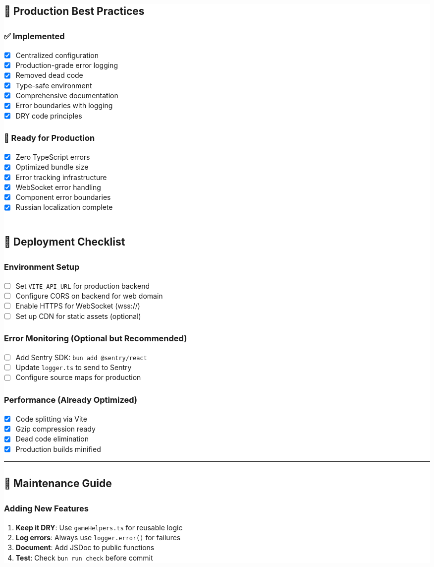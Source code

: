 
## 🔐 Production Best Practices

### ✅ Implemented
- [x] Centralized configuration
- [x] Production-grade error logging
- [x] Removed dead code
- [x] Type-safe environment
- [x] Comprehensive documentation
- [x] Error boundaries with logging
- [x] DRY code principles

### 🎯 Ready for Production
- [x] Zero TypeScript errors
- [x] Optimized bundle size
- [x] Error tracking infrastructure
- [x] WebSocket error handling
- [x] Component error boundaries
- [x] Russian localization complete

---

## 🚀 Deployment Checklist

### Environment Setup
- [ ] Set `VITE_API_URL` for production backend
- [ ] Configure CORS on backend for web domain
- [ ] Enable HTTPS for WebSocket (wss://)
- [ ] Set up CDN for static assets (optional)

### Error Monitoring (Optional but Recommended)
- [ ] Add Sentry SDK: `bun add @sentry/react`
- [ ] Update `logger.ts` to send to Sentry
- [ ] Configure source maps for production

### Performance (Already Optimized)
- [x] Code splitting via Vite
- [x] Gzip compression ready
- [x] Dead code elimination
- [x] Production builds minified

---

## 📝 Maintenance Guide

### Adding New Features
1. **Keep it DRY**: Use `gameHelpers.ts` for reusable logic
2. **Log errors**: Always use `logger.error()` for failures
3. **Document**: Add JSDoc to public functions
4. **Test**: Check `bun run check` before commit
